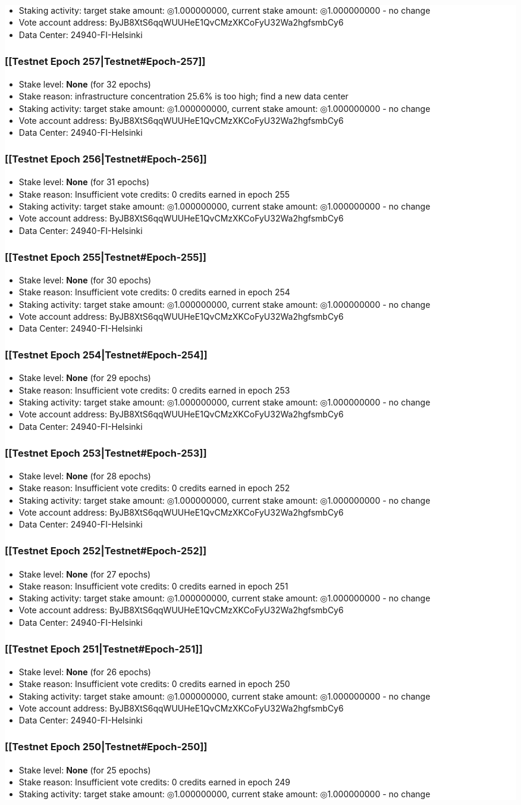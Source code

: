 * Staking activity: target stake amount: ◎1.000000000, current stake amount: ◎1.000000000 - no change
* Vote account address: ByJB8XtS6qqWUUHeE1QvCMzXKCoFyU32Wa2hgfsmbCy6
* Data Center: 24940-FI-Helsinki
### [[Testnet Epoch 257|Testnet#Epoch-257]]
* Stake level: **None** (for 32 epochs)
* Stake reason: infrastructure concentration 25.6% is too high; find a new data center
* Staking activity: target stake amount: ◎1.000000000, current stake amount: ◎1.000000000 - no change
* Vote account address: ByJB8XtS6qqWUUHeE1QvCMzXKCoFyU32Wa2hgfsmbCy6
* Data Center: 24940-FI-Helsinki
### [[Testnet Epoch 256|Testnet#Epoch-256]]
* Stake level: **None** (for 31 epochs)
* Stake reason: Insufficient vote credits: 0 credits earned in epoch 255
* Staking activity: target stake amount: ◎1.000000000, current stake amount: ◎1.000000000 - no change
* Vote account address: ByJB8XtS6qqWUUHeE1QvCMzXKCoFyU32Wa2hgfsmbCy6
* Data Center: 24940-FI-Helsinki
### [[Testnet Epoch 255|Testnet#Epoch-255]]
* Stake level: **None** (for 30 epochs)
* Stake reason: Insufficient vote credits: 0 credits earned in epoch 254
* Staking activity: target stake amount: ◎1.000000000, current stake amount: ◎1.000000000 - no change
* Vote account address: ByJB8XtS6qqWUUHeE1QvCMzXKCoFyU32Wa2hgfsmbCy6
* Data Center: 24940-FI-Helsinki
### [[Testnet Epoch 254|Testnet#Epoch-254]]
* Stake level: **None** (for 29 epochs)
* Stake reason: Insufficient vote credits: 0 credits earned in epoch 253
* Staking activity: target stake amount: ◎1.000000000, current stake amount: ◎1.000000000 - no change
* Vote account address: ByJB8XtS6qqWUUHeE1QvCMzXKCoFyU32Wa2hgfsmbCy6
* Data Center: 24940-FI-Helsinki
### [[Testnet Epoch 253|Testnet#Epoch-253]]
* Stake level: **None** (for 28 epochs)
* Stake reason: Insufficient vote credits: 0 credits earned in epoch 252
* Staking activity: target stake amount: ◎1.000000000, current stake amount: ◎1.000000000 - no change
* Vote account address: ByJB8XtS6qqWUUHeE1QvCMzXKCoFyU32Wa2hgfsmbCy6
* Data Center: 24940-FI-Helsinki
### [[Testnet Epoch 252|Testnet#Epoch-252]]
* Stake level: **None** (for 27 epochs)
* Stake reason: Insufficient vote credits: 0 credits earned in epoch 251
* Staking activity: target stake amount: ◎1.000000000, current stake amount: ◎1.000000000 - no change
* Vote account address: ByJB8XtS6qqWUUHeE1QvCMzXKCoFyU32Wa2hgfsmbCy6
* Data Center: 24940-FI-Helsinki
### [[Testnet Epoch 251|Testnet#Epoch-251]]
* Stake level: **None** (for 26 epochs)
* Stake reason: Insufficient vote credits: 0 credits earned in epoch 250
* Staking activity: target stake amount: ◎1.000000000, current stake amount: ◎1.000000000 - no change
* Vote account address: ByJB8XtS6qqWUUHeE1QvCMzXKCoFyU32Wa2hgfsmbCy6
* Data Center: 24940-FI-Helsinki
### [[Testnet Epoch 250|Testnet#Epoch-250]]
* Stake level: **None** (for 25 epochs)
* Stake reason: Insufficient vote credits: 0 credits earned in epoch 249
* Staking activity: target stake amount: ◎1.000000000, current stake amount: ◎1.000000000 - no change
